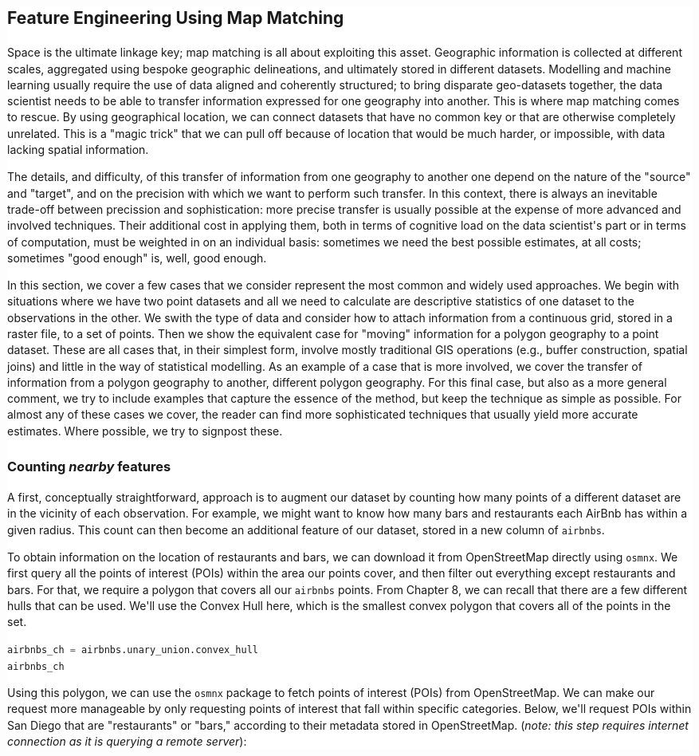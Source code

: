 ## Feature Engineering Using Map Matching

Space is the ultimate linkage key; map matching is all about exploiting this asset. Geographic information is collected at different scales, aggregated using bespoke geographic delineations, and ultimately stored in different datasets. Modelling and machine learning usually require the use of data aligned and coherently structured; to bring disparate geo-datasets together, the data scientist needs to be able to transfer information expressed for one geography into another. This is where map matching comes to rescue. By using geographical location, we can connect datasets that have no common key or that are otherwise completely unrelated. This is a "magic trick" that we can pull off because of location that would be much harder, or impossible, with data lacking spatial information.

The details, and difficulty, of this transfer of information from one geography to another one depend on the nature of the "source" and "target", and on the precision with which we want to perform such transfer. In this context, there is always an inevitable trade-off between precission and sophistication: more precise transfer is usually possible at the expense of more advanced and involved techniques. Their additional cost in applying them, both in terms of cognitive load on the data scientist's part or in terms of computation, must be weighted in on an individual basis: sometimes we need the best possible estimates, at all costs; sometimes "good enough" is, well, good enough. 

In this section, we cover a few cases that we consider represent the most common and widely used approaches. We begin with situations where we have two point datasets and all we need to calculate are descriptive statistics of one dataset to the observations in the other. We swith the type of data and consider how to attach information from a continuous grid, stored in a raster file, to a set of points. Then we show the equivalent case for "moving" information for a polygon geography to a point dataset. These are all cases that, in their simplest form, involve mostly traditional GIS operations (e.g., buffer construction, spatial joins) and little in the way of statistical modelling. As an example of a case that is more involved, we cover the transfer of information from a polygon geography to another, different polygon geography. For this final case, but also as a more general comment, we try to include examples that capture the essence of the method, but keep the technique as simple as possible. For almost any of these cases we cover, the reader can find more sophisticated techniques that usually yield more accurate estimates. Where possible, we try to signpost these.

### Counting *nearby* features


A first, conceptually straightforward, approach is to augment our dataset by counting how many points of a different dataset are in the vicinity of each observation. For example, we might want to know how many bars and restaurants each AirBnb has within a given radius. This count can then become an additional  feature of our dataset, stored in a new column of `airbnbs`.

To obtain information on the location of restaurants and bars, we can download it from OpenStreetMap directly using `osmnx`. We first query all the points of interest (POIs) within the area our points cover, and then filter out everything except restaurants and bars. For that, we require  a polygon that covers all our `airbnbs` points. From Chapter 8, we can recall that there are a few different hulls that can be used. We'll use the Convex Hull here, which is the smallest convex polygon that covers all of the points in the set. 

```python
airbnbs_ch = airbnbs.unary_union.convex_hull
airbnbs_ch
```

Using this polygon, we can use the `osmnx` package to fetch points of interest (POIs) from OpenStreetMap. We can make our request more manageable by only requesting points of interest that fall within specific categories. Below, we'll request POIs within San Diego that are "restaurants" or "bars," according to their metadata stored in OpenStreetMap. (*note: this step requires internet connection as it is querying a remote server*):
